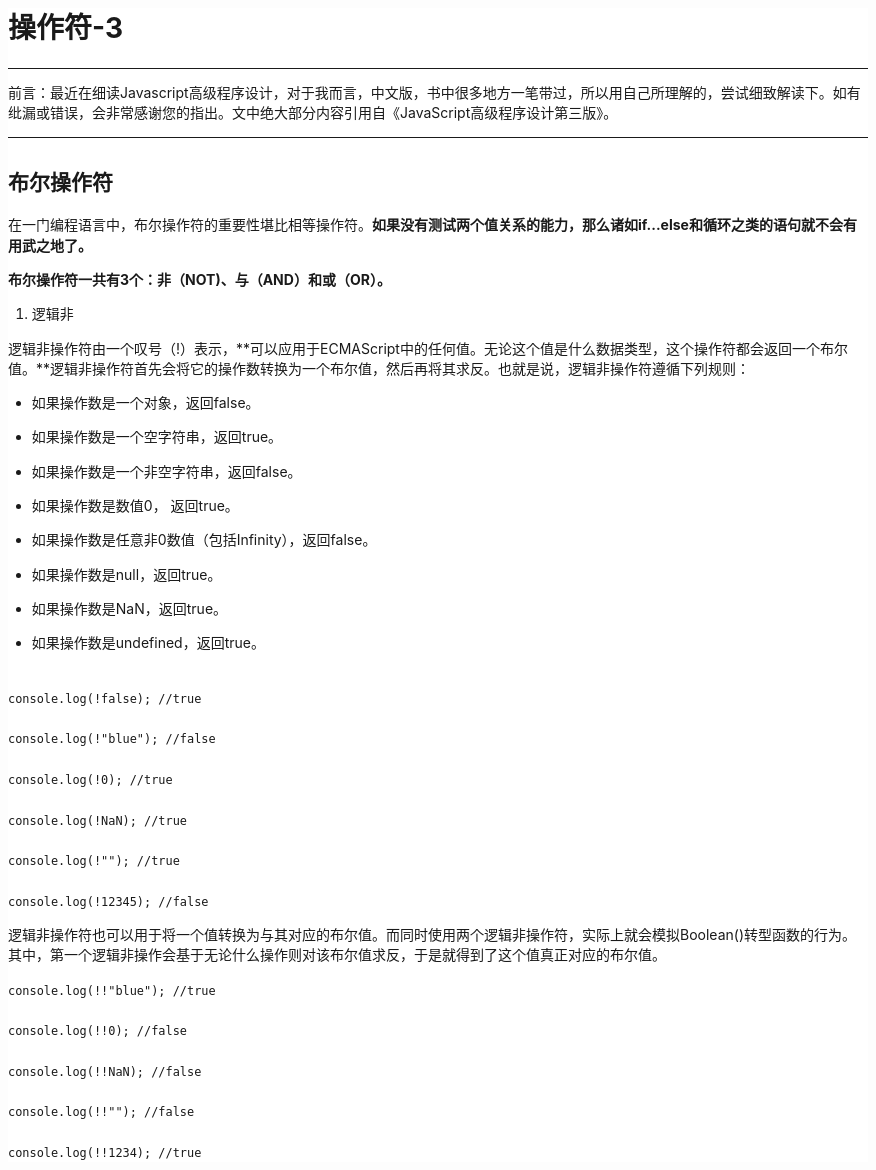 # 操作符-3

---
前言：最近在细读Javascript高级程序设计，对于我而言，中文版，书中很多地方一笔带过，所以用自己所理解的，尝试细致解读下。如有纰漏或错误，会非常感谢您的指出。文中绝大部分内容引用自《JavaScript高级程序设计第三版》。

---

## 布尔操作符

在一门编程语言中，布尔操作符的重要性堪比相等操作符。**如果没有测试两个值关系的能力，那么诸如if...else和循环之类的语句就不会有用武之地了。**

**布尔操作符一共有3个：非（NOT)、与（AND）和或（OR）。**

1. 逻辑非

逻辑非操作符由一个叹号（!）表示，**可以应用于ECMAScript中的任何值。无论这个值是什么数据类型，这个操作符都会返回一个布尔值。**逻辑非操作符首先会将它的操作数转换为一个布尔值，然后再将其求反。也就是说，逻辑非操作符遵循下列规则：

- 如果操作数是一个对象，返回false。

- 如果操作数是一个空字符串，返回true。

- 如果操作数是一个非空字符串，返回false。

- 如果操作数是数值0， 返回true。

- 如果操作数是任意非0数值（包括Infinity），返回false。

- 如果操作数是null，返回true。

- 如果操作数是NaN，返回true。

- 如果操作数是undefined，返回true。

```

console.log(!false); //true

console.log(!"blue"); //false

console.log(!0); //true

console.log(!NaN); //true

console.log(!""); //true

console.log(!12345); //false

```

逻辑非操作符也可以用于将一个值转换为与其对应的布尔值。而同时使用两个逻辑非操作符，实际上就会模拟Boolean()转型函数的行为。其中，第一个逻辑非操作会基于无论什么操作则对该布尔值求反，于是就得到了这个值真正对应的布尔值。

```
console.log(!!"blue"); //true

console.log(!!0); //false

console.log(!!NaN); //false

console.log(!!""); //false

console.log(!!1234); //true
```
